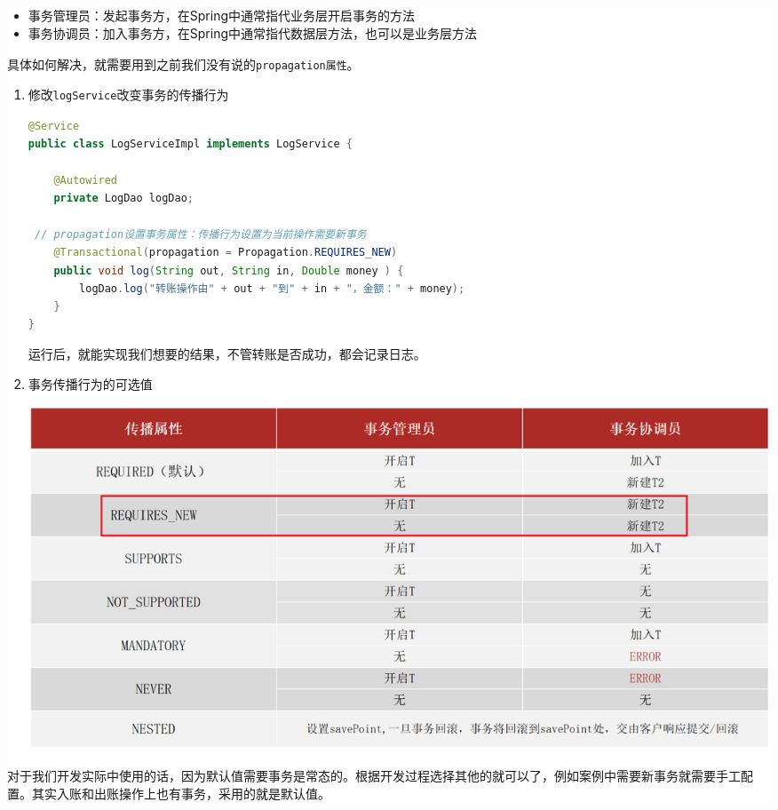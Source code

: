 - 事务管理员：发起事务方，在Spring中通常指代业务层开启事务的方法
- 事务协调员：加入事务方，在Spring中通常指代数据层方法，也可以是业务层方法

具体如何解决，就需要用到之前我们没有说的`propagation属性`。

1. 修改`logService`改变事务的传播行为

   ```java
   @Service
   public class LogServiceImpl implements LogService {
   
       @Autowired
       private LogDao logDao;
       
   	// propagation设置事务属性：传播行为设置为当前操作需要新事务
       @Transactional(propagation = Propagation.REQUIRES_NEW)
       public void log(String out, String in, Double money ) {
           logDao.log("转账操作由" + out + "到" + in + "，金额：" + money);
       }
   }
   ```

   运行后，就能实现我们想要的结果，不管转账是否成功，都会记录日志。

2. 事务传播行为的可选值

   <img src="..\图片\5-02【Spring】\3-7.png" />

对于我们开发实际中使用的话，因为默认值需要事务是常态的。根据开发过程选择其他的就可以了，例如案例中需要新事务就需要手工配置。其实入账和出账操作上也有事务，采用的就是默认值。

